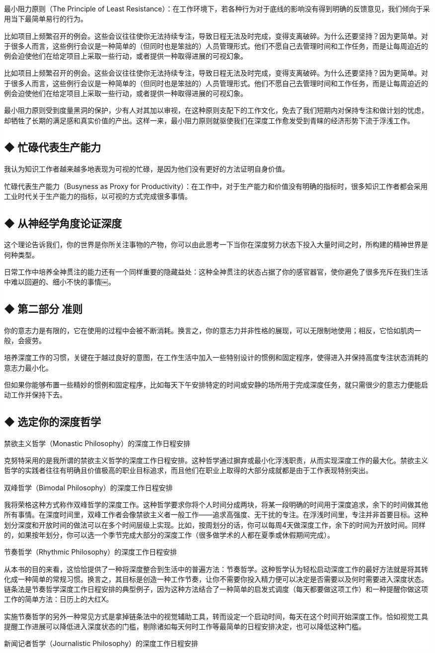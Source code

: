  最小阻力原则（The Principle of Least Resistance）：在工作环境下，若各种行为对于底线的影响没有得到明确的反馈意见，我们倾向于采用当下最简单易行的行为。

 比如项目上频繁召开的例会。这些会议往往使你无法持续专注，导致日程无法及时完成，变得支离破碎。为什么还要坚持？因为更简单。对于很多人而言，这些例行会议是一种简单的（但同时也是笨拙的）人员管理形式。他们不愿自己去管理时间和工作任务，而是让每周迫近的例会迫使他们在给定项目上采取一些行动，或者提供一种取得进展的可视幻象。

 比如项目上频繁召开的例会。这些会议往往使你无法持续专注，导致日程无法及时完成，变得支离破碎。为什么还要坚持？因为更简单。对于很多人而言，这些例行会议是一种简单的（但同时也是笨拙的）人员管理形式。他们不愿自己去管理时间和工作任务，而是让每周迫近的例会迫使他们在给定项目上采取一些行动，或者提供一种取得进展的可视幻象。

 最小阻力原则受到度量黑洞的保护，少有人对其加以审视，在这种原则支配下的工作文化，免去了我们短期内对保持专注和做计划的忧虑，却牺牲了长期的满足感和真实价值的产出。这样一来，最小阻力原则就驱使我们在深度工作愈发受到青睐的经济形势下流于浮浅工作。


## ◆ 忙碌代表生产能力

 我认为知识工作者越来越多地表现为可视的忙碌，是因为他们没有更好的方法证明自身价值。

 忙碌代表生产能力（Busyness as Proxy for Productivity）：在工作中，对于生产能力和价值没有明确的指标时，很多知识工作者都会采用工业时代关于生产能力的指标，以可视的方式完成很多事情。


## ◆ 从神经学角度论证深度

 这个理论告诉我们，你的世界是你所关注事物的产物，你可以由此思考一下当你在深度努力状态下投入大量时间之时，所构建的精神世界是何种类型。

 日常工作中培养全神贯注的能力还有一个同样重要的隐藏益处：这种全神贯注的状态占据了你的感官器官，使你避免了很多充斥在我们生活中难以回避的、细小不快的事情￼。


## ◆ 第二部分 准则

 你的意志力是有限的，它在使用的过程中会被不断消耗。换言之，你的意志力并非性格的展现，可以无限制地使用；相反，它恰如肌肉一般，会疲劳。

 培养深度工作的习惯，关键在于越过良好的意图，在工作生活中加入一些特别设计的惯例和固定程序，使得进入并保持高度专注状态消耗的意志力最小化。

 但如果你能够布置一些精妙的惯例和固定程序，比如每天下午安排特定的时间或安静的场所用于完成深度任务，就只需很少的意志力便能启动工作并保持下去。



## ◆ 选定你的深度哲学

 禁欲主义哲学（Monastic Philosophy）的深度工作日程安排

 克努特采用的是我所谓的禁欲主义哲学的深度工作日程安排。这种哲学通过摒弃或最小化浮浅职责，从而实现深度工作的最大化。禁欲主义哲学的实践者往往有明确且价值极高的职业目标追求，而且他们在职业上取得的大部分成就都是由于工作表现特别突出。

 双峰哲学（Bimodal Philosophy）的深度工作日程安排

 我将荣格这种方式称作双峰哲学的深度工作。这种哲学要求你将个人时间分成两块，将某一段明确的时间用于深度追求，余下的时间做其他所有事情。在深度时间里，双峰工作者会像禁欲主义者一般工作——追求高强度、无干扰的专注。在浮浅时间里，专注并非首要目标。这种划分深度和开放时间的做法可以在多个时间层级上实现。比如，按周划分的话，你可以每周4天做深度工作，余下的时间为开放时间。同样的，如果按年划分，你可以选一个季节完成大部分的深度工作（很多做学术的人都在夏季或休假期间完成）。

 节奏哲学（Rhythmic Philosophy）的深度工作日程安排

 从本书的目的来看，这恰恰提供了一种将深度整合到生活中的普遍方法：节奏哲学。这种哲学认为轻松启动深度工作的最好方法就是将其转化成一种简单的常规习惯。换言之，其目标是创造一种工作节奏，让你不需要你投入精力便可以决定是否需要以及何时需要进入深度状态。链条法是节奏哲学深度工作日程安排的典型例子，因为这种方法结合了一种简单的启发式调度（每天都要做这项工作）和一种提醒你做这项工作的简单方法：日历上的大红X。

 实施节奏哲学的另外一种常见方式是拿掉链条法中的视觉辅助工具，转而设定一个启动时间，每天在这个时间开始深度工作。恰如视觉工具提醒工作进展可以降低进入深度状态的门槛，剔除诸如每天何时工作等最简单的日程安排决定，也可以降低这种门槛。

 新闻记者哲学（Journalistic Philosophy）的深度工作日程安排
